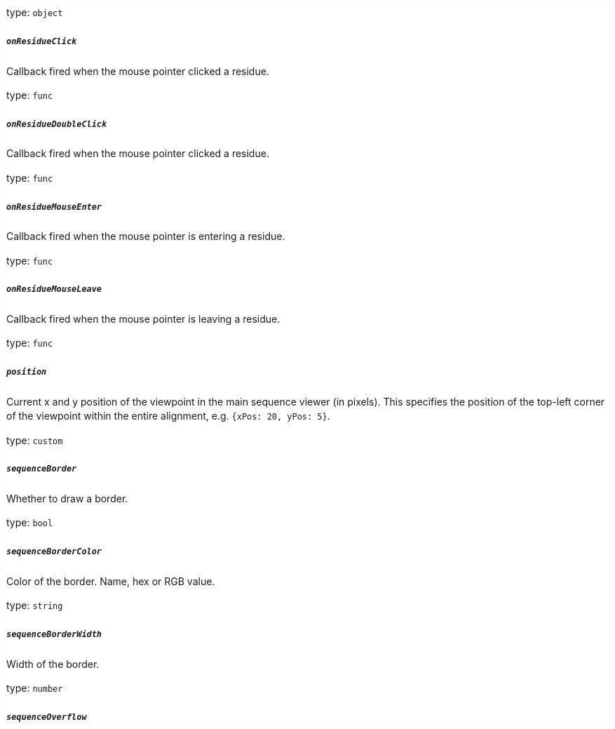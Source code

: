 type: `object`


##### `onResidueClick`

Callback fired when the mouse pointer clicked a residue.

type: `func`


##### `onResidueDoubleClick`

Callback fired when the mouse pointer clicked a residue.

type: `func`


##### `onResidueMouseEnter`

Callback fired when the mouse pointer is entering a residue.

type: `func`


##### `onResidueMouseLeave`

Callback fired when the mouse pointer is leaving a residue.

type: `func`


##### `position`

Current x and y position of the viewpoint
in the main sequence viewer (in pixels).
This specifies the position of the top-left corner
of the viewpoint within the entire alignment,
e.g. `{xPos: 20, yPos: 5}`.

type: `custom`


##### `sequenceBorder`

Whether to draw a border.

type: `bool`


##### `sequenceBorderColor`

Color of the border. Name, hex or RGB value.

type: `string`


##### `sequenceBorderWidth`

Width of the border.

type: `number`


##### `sequenceOverflow`
